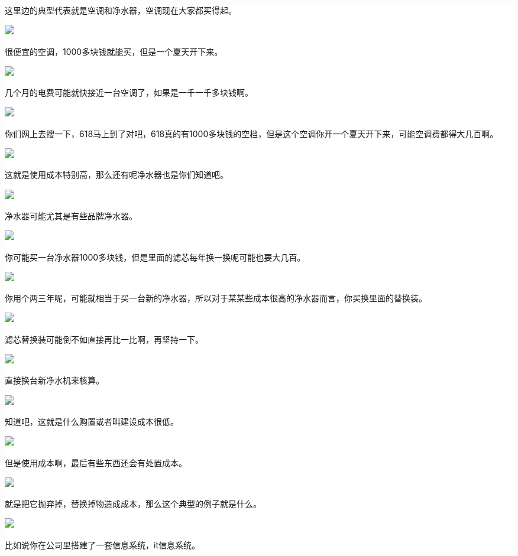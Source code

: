 这里边的典型代表就是空调和净水器，空调现在大家都买得起。

![](img/787f7071a056d255d60ed24f9e598e58_790.png)

很便宜的空调，1000多块钱就能买，但是一个夏天开下来。

![](img/787f7071a056d255d60ed24f9e598e58_792.png)

几个月的电费可能就快接近一台空调了，如果是一千一千多块钱啊。

![](img/787f7071a056d255d60ed24f9e598e58_794.png)

你们网上去搜一下，618马上到了对吧，618真的有1000多块钱的空档，但是这个空调你开一个夏天开下来，可能空调费都得大几百啊。



![](img/787f7071a056d255d60ed24f9e598e58_796.png)

这就是使用成本特别高，那么还有呢净水器也是你们知道吧。

![](img/787f7071a056d255d60ed24f9e598e58_798.png)

净水器可能尤其是有些品牌净水器。

![](img/787f7071a056d255d60ed24f9e598e58_800.png)

你可能买一台净水器1000多块钱，但是里面的滤芯每年换一换呢可能也要大几百。

![](img/787f7071a056d255d60ed24f9e598e58_802.png)

你用个两三年呢，可能就相当于买一台新的净水器，所以对于某某些成本很高的净水器而言，你买换里面的替换装。



![](img/787f7071a056d255d60ed24f9e598e58_804.png)

滤芯替换装可能倒不如直接再比一比啊，再坚持一下。

![](img/787f7071a056d255d60ed24f9e598e58_806.png)

直接换台新净水机来核算。

![](img/787f7071a056d255d60ed24f9e598e58_808.png)

知道吧，这就是什么购置或者叫建设成本很低。

![](img/787f7071a056d255d60ed24f9e598e58_810.png)

但是使用成本啊，最后有些东西还会有处置成本。

![](img/787f7071a056d255d60ed24f9e598e58_812.png)

就是把它抛弃掉，替换掉物造成成本，那么这个典型的例子就是什么。

![](img/787f7071a056d255d60ed24f9e598e58_814.png)

比如说你在公司里搭建了一套信息系统，it信息系统。
